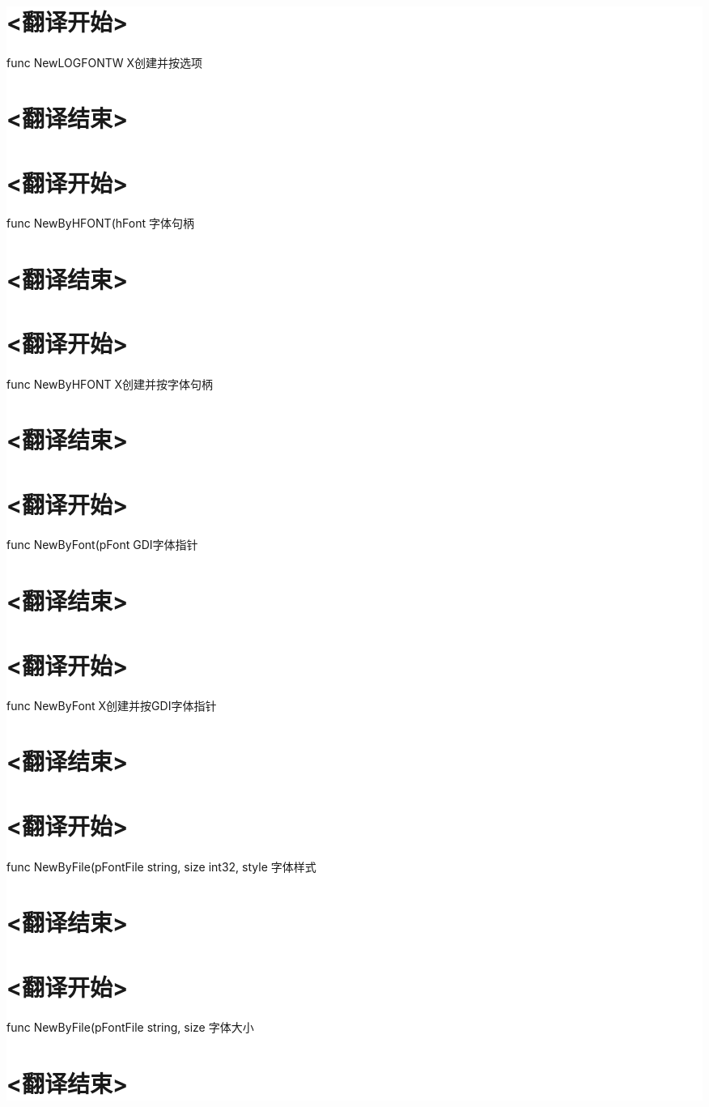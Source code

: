 # <翻译开始>
func NewLOGFONTW
X创建并按选项
# <翻译结束>


# <翻译开始>
func NewByHFONT(hFont
字体句柄
# <翻译结束>

# <翻译开始>
func NewByHFONT
X创建并按字体句柄
# <翻译结束>


# <翻译开始>
func NewByFont(pFont
GDI字体指针
# <翻译结束>

# <翻译开始>
func NewByFont
X创建并按GDI字体指针
# <翻译结束>


# <翻译开始>
func NewByFile(pFontFile string, size int32, style
字体样式
# <翻译结束>

# <翻译开始>
func NewByFile(pFontFile string, size
字体大小
# <翻译结束>
